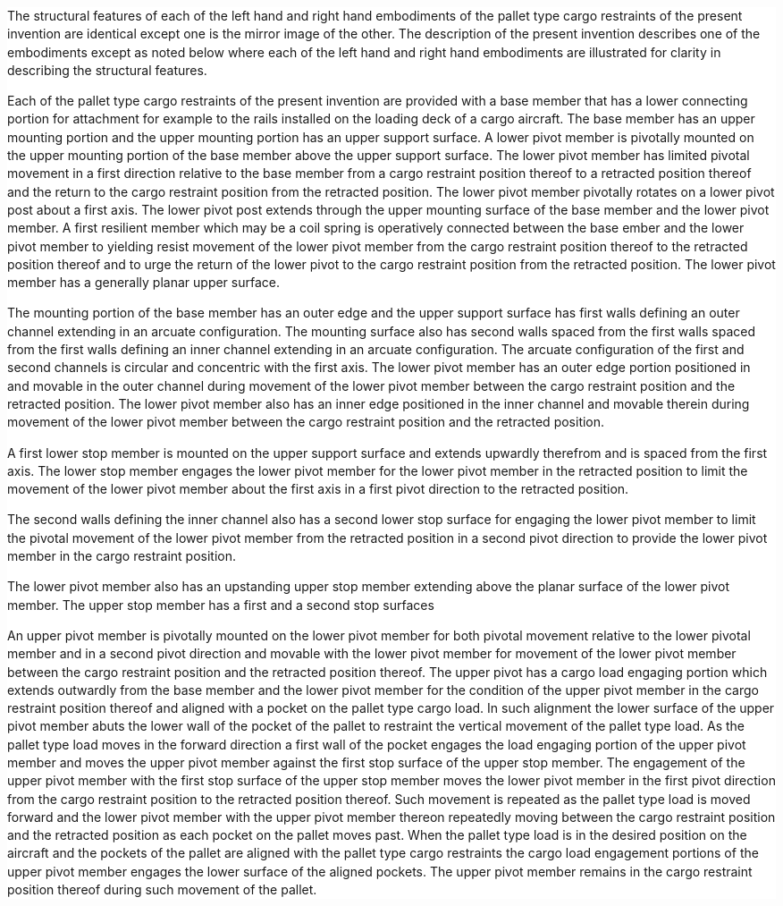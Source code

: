 The structural features of each of the left hand and right hand embodiments of the pallet type cargo restraints of the present invention are identical except one is the mirror image of the other. The description of the present invention describes one of the embodiments except as noted below where each of the left hand and right hand embodiments are illustrated for clarity in describing the structural features.

Each of the pallet type cargo restraints of the present invention are provided with a base member that has a lower connecting portion for attachment for example to the rails installed on the loading deck of a cargo aircraft. The base member has an upper mounting portion and the upper mounting portion has an upper support surface. A lower pivot member is pivotally mounted on the upper mounting portion of the base member above the upper support surface. The lower pivot member has limited pivotal movement in a first direction relative to the base member from a cargo restraint position thereof to a retracted position thereof and the return to the cargo restraint position from the retracted position. The lower pivot member pivotally rotates on a lower pivot post about a first axis. The lower pivot post extends through the upper mounting surface of the base member and the lower pivot member. A first resilient member which may be a coil spring is operatively connected between the base ember and the lower pivot member to yielding resist movement of the lower pivot member from the cargo restraint position thereof to the retracted position thereof and to urge the return of the lower pivot to the cargo restraint position from the retracted position. The lower pivot member has a generally planar upper surface.

The mounting portion of the base member has an outer edge and the upper support surface has first walls defining an outer channel extending in an arcuate configuration. The mounting surface also has second walls spaced from the first walls spaced from the first walls defining an inner channel extending in an arcuate configuration. The arcuate configuration of the first and second channels is circular and concentric with the first axis. The lower pivot member has an outer edge portion positioned in and movable in the outer channel during movement of the lower pivot member between the cargo restraint position and the retracted position. The lower pivot member also has an inner edge positioned in the inner channel and movable therein during movement of the lower pivot member between the cargo restraint position and the retracted position.

A first lower stop member is mounted on the upper support surface and extends upwardly therefrom and is spaced from the first axis. The lower stop member engages the lower pivot member for the lower pivot member in the retracted position to limit the movement of the lower pivot member about the first axis in a first pivot direction to the retracted position.

The second walls defining the inner channel also has a second lower stop surface for engaging the lower pivot member to limit the pivotal movement of the lower pivot member from the retracted position in a second pivot direction to provide the lower pivot member in the cargo restraint position.

The lower pivot member also has an upstanding upper stop member extending above the planar surface of the lower pivot member. The upper stop member has a first and a second stop surfaces

An upper pivot member is pivotally mounted on the lower pivot member for both pivotal movement relative to the lower pivotal member and in a second pivot direction and movable with the lower pivot member for movement of the lower pivot member between the cargo restraint position and the retracted position thereof. The upper pivot has a cargo load engaging portion which extends outwardly from the base member and the lower pivot member for the condition of the upper pivot member in the cargo restraint position thereof and aligned with a pocket on the pallet type cargo load. In such alignment the lower surface of the upper pivot member abuts the lower wall of the pocket of the pallet to restraint the vertical movement of the pallet type load. As the pallet type load moves in the forward direction a first wall of the pocket engages the load engaging portion of the upper pivot member and moves the upper pivot member against the first stop surface of the upper stop member. The engagement of the upper pivot member with the first stop surface of the upper stop member moves the lower pivot member in the first pivot direction from the cargo restraint position to the retracted position thereof. Such movement is repeated as the pallet type load is moved forward and the lower pivot member with the upper pivot member thereon repeatedly moving between the cargo restraint position and the retracted position as each pocket on the pallet moves past. When the pallet type load is in the desired position on the aircraft and the pockets of the pallet are aligned with the pallet type cargo restraints the cargo load engagement portions of the upper pivot member engages the lower surface of the aligned pockets. The upper pivot member remains in the cargo restraint position thereof during such movement of the pallet.
